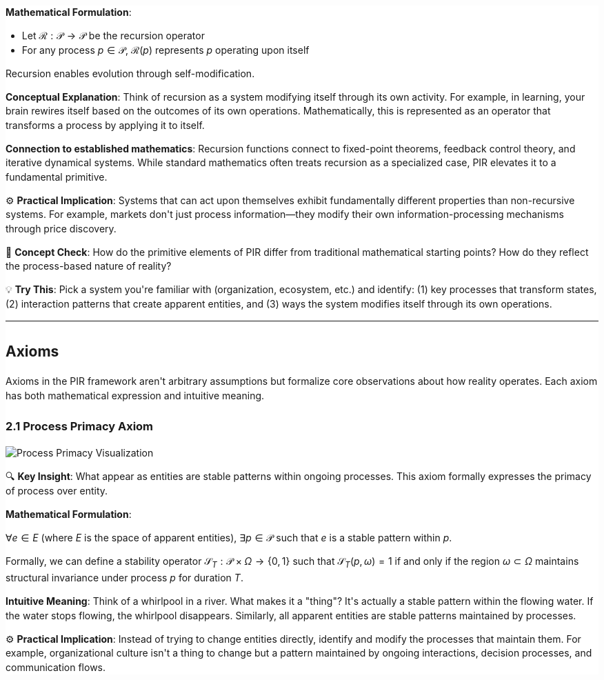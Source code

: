 **Mathematical Formulation**:

* Let $\mathcal{R}: \mathcal{P} \rightarrow \mathcal{P}$ be the recursion operator
* For any process $p \in \mathcal{P}$, $\mathcal{R}(p)$ represents $p$ operating upon itself

Recursion enables evolution through self-modification.

**Conceptual Explanation**:
Think of recursion as a system modifying itself through its own activity. For example, in learning, your brain rewires itself based on the outcomes of its own operations. Mathematically, this is represented as an operator that transforms a process by applying it to itself.

**Connection to established mathematics**: Recursion functions connect to fixed-point theorems, feedback control theory, and iterative dynamical systems. While standard mathematics often treats recursion as a specialized case, PIR elevates it to a fundamental primitive.

⚙️ **Practical Implication**: Systems that can act upon themselves exhibit fundamentally different properties than non-recursive systems. For example, markets don't just process information—they modify their own information-processing mechanisms through price discovery.

📝 **Concept Check**: How do the primitive elements of PIR differ from traditional mathematical starting points? How do they reflect the process-based nature of reality?

💡 **Try This**: Pick a system you're familiar with (organization, ecosystem, etc.) and identify: (1) key processes that transform states, (2) interaction patterns that create apparent entities, and (3) ways the system modifies itself through its own operations.

---

## Axioms

Axioms in the PIR framework aren't arbitrary assumptions but formalize core observations about how reality operates. Each axiom has both mathematical expression and intuitive meaning.

### 2.1 Process Primacy Axiom

![Process Primacy Visualization](https://resources.pirframework.org/images/process-primacy.png)

🔍 **Key Insight**: What appear as entities are stable patterns within ongoing processes. This axiom formally expresses the primacy of process over entity.

**Mathematical Formulation**:

$\forall e \in E$ (where $E$ is the space of apparent entities), $\exists p \in \mathcal{P}$ such that $e$ is a stable pattern within $p$.

Formally, we can define a stability operator $\mathcal{S}_T: \mathcal{P} \times \Omega \rightarrow \{0,1\}$ such that $\mathcal{S}_T(p,\omega) = 1$ if and only if the region $\omega \subset \Omega$ maintains structural invariance under process $p$ for duration $T$.

**Intuitive Meaning**:
Think of a whirlpool in a river. What makes it a "thing"? It's actually a stable pattern within the flowing water. If the water stops flowing, the whirlpool disappears. Similarly, all apparent entities are stable patterns maintained by processes.

⚙️ **Practical Implication**: Instead of trying to change entities directly, identify and modify the processes that maintain them. For example, organizational culture isn't a thing to change but a pattern maintained by ongoing interactions, decision processes, and communication flows.
